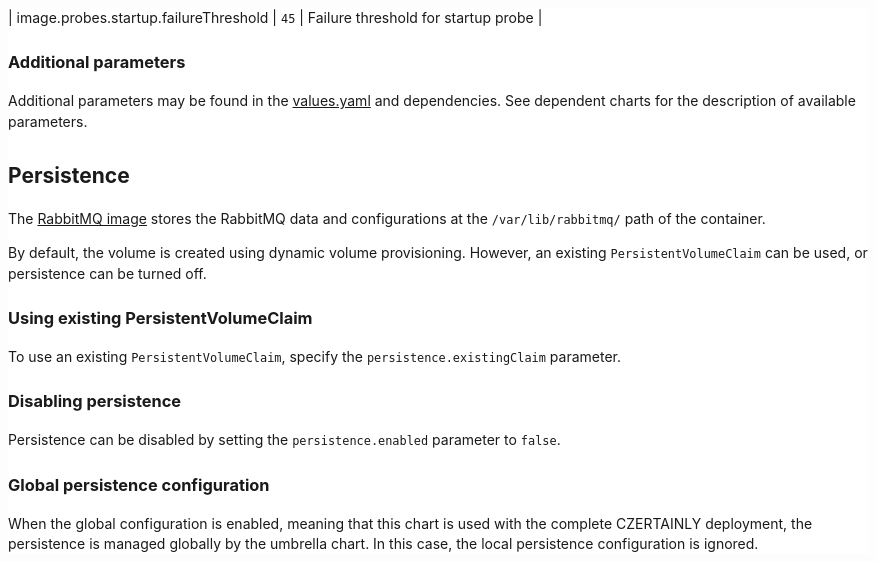| image.probes.startup.failureThreshold      | `45`          | Failure threshold for startup probe                                                |

### Additional parameters

Additional parameters may be found in the [values.yaml](values.yaml) and dependencies.
See dependent charts for the description of available parameters.

## Persistence

The [RabbitMQ image](https://hub.docker.com/_/rabbitmq) stores the RabbitMQ data and configurations at the `/var/lib/rabbitmq/` path of the container.

By default, the volume is created using dynamic volume provisioning. However, an existing `PersistentVolumeClaim` can be used, or persistence can be turned off.

### Using existing PersistentVolumeClaim

To use an existing `PersistentVolumeClaim`, specify the `persistence.existingClaim` parameter.

### Disabling persistence

Persistence can be disabled by setting the `persistence.enabled` parameter to `false`.

### Global persistence configuration

When the global configuration is enabled, meaning that this chart is used with the complete CZERTAINLY deployment, the persistence is managed globally by the umbrella chart. In this case, the local persistence configuration is ignored.